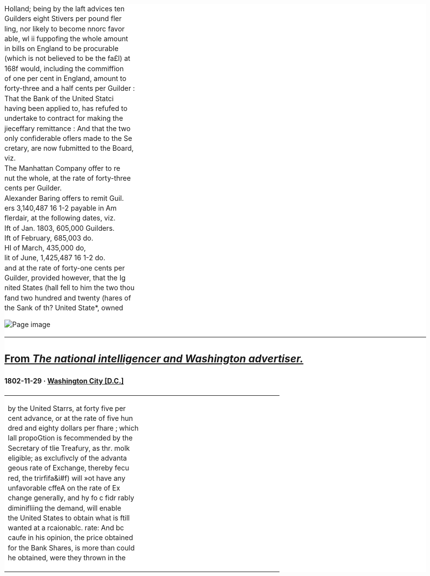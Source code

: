 Holland; being by the laft advices ten  
Guilders eight Stivers per pound fler­  
ling, nor likely to become nnorc favor­  
able, wl ii fuppofing the whole amount  
in bills on England to be procurable  
(which is not believed to be the fa£l) at  
168f would, including the commiffion  
of one per cent in England, amount to  
forty-three and a half cents per Guilder :  
That the Bank of the United Statci  
having been applied to, has refufed to  
undertake to contract for making the  
jieceffary remittance : And that the two  
only confiderable oflers made to the Se­  
cretary, are now fubmitted to the Board,  
viz.  
The Manhattan Company offer to re­  
nut the whole, at the rate of forty-three  
cents per Guilder.  
Alexander Baring offers to remit Guil.  
ers 3,140,487 16 1-2 payable in Am­  
flerdair, at the following dates, viz.  
Ift of Jan. 1803, 605,000 Guilders.  
Ift of February, 685,003 do.  
HI of March, 435,000 do,  
lit of June, 1,425,487 16 1-2 do.  
and at the rate of forty-one cents per  
Guilder, provided however, that the Ig­  
nited States (hall fell to him the two thou­  
fand two hundred and twenty (hares of  
the Sank of th? United State*, owned
</td><td style="width: 50%; max-height: 75%; margin: auto; display: block;">
<img alt="Page image" src="https://tile.loc.gov/image-services/iiif/service:ndnp:dlc:batch_dlc_burmese_ver01:data:sn83045242:print:1802112901:0002/pct:24.477392640085487,62.93896054143787,16.912108461898082,29.973821989528794/!600,600/0/default.jpg"/>
</td>
</tr></table>

---

## [From _The national intelligencer and Washington advertiser._](https://www.loc.gov/resource/sn83045242/1802-11-29/ed-1/?sp=2)

#### 1802-11-29 &middot; [Washington City [D.C.]](http://dbpedia.org/resource/Washington%2C_D.C.)

<table style="width: 100%;"><tr><td style="width: 50%">

  
by the United Starrs, at forty five per  
cent advance, or at the rate of five hun­  
dred and eighty dollars per fhare ; which  
lall propoGtion is fecommended by the  
Secretary of tlie Treafury, as thr. molk  
eligible; as exclufivcly of the advanta­  
geous rate of Exchange, thereby fecu­  
red, the trirfifa&amp;i#f) will »ot have any  
unfavorable cffeA on the rate of Ex­  
change generally, and hy fo c fidr rably  
diminifliing the demand, will enable  
the United States to obtain what is ftill  
wanted at a rcaionablc. rate: And bc­  
caufe in his opinion, the price obtained  
for the Bank Shares, is more than could  
he obtained, were they thrown in the  